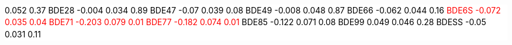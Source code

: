    <td style="text-align:left;"> <span style="     color: black !important;">0.052</span> </td>
   <td style="text-align:left;"> <span style="     color: black !important;">0.37</span> </td>
  </tr>
  <tr>
   <td style="text-align:left;"> <span style="     color: black !important;">BDE28</span> </td>
   <td style="text-align:left;"> <span style="     color: black !important;">-0.004</span> </td>
   <td style="text-align:left;"> <span style="     color: black !important;">0.034</span> </td>
   <td style="text-align:left;"> <span style="     color: black !important;">0.89</span> </td>
  </tr>
  <tr>
   <td style="text-align:left;"> <span style="     color: black !important;">BDE47</span> </td>
   <td style="text-align:left;"> <span style="     color: black !important;">-0.07</span> </td>
   <td style="text-align:left;"> <span style="     color: black !important;">0.039</span> </td>
   <td style="text-align:left;"> <span style="     color: black !important;">0.08</span> </td>
  </tr>
  <tr>
   <td style="text-align:left;"> <span style="     color: black !important;">BDE49</span> </td>
   <td style="text-align:left;"> <span style="     color: black !important;">-0.008</span> </td>
   <td style="text-align:left;"> <span style="     color: black !important;">0.048</span> </td>
   <td style="text-align:left;"> <span style="     color: black !important;">0.87</span> </td>
  </tr>
  <tr>
   <td style="text-align:left;"> <span style="     color: black !important;">BDE66</span> </td>
   <td style="text-align:left;"> <span style="     color: black !important;">-0.062</span> </td>
   <td style="text-align:left;"> <span style="     color: black !important;">0.044</span> </td>
   <td style="text-align:left;"> <span style="     color: black !important;">0.16</span> </td>
  </tr>
  <tr>
   <td style="text-align:left;"> <span style="     color: red !important;">BDE6S</span> </td>
   <td style="text-align:left;"> <span style="     color: red !important;">-0.072</span> </td>
   <td style="text-align:left;"> <span style="     color: red !important;">0.035</span> </td>
   <td style="text-align:left;"> <span style="     color: red !important;">0.04</span> </td>
  </tr>
  <tr>
   <td style="text-align:left;"> <span style="     color: red !important;">BDE71</span> </td>
   <td style="text-align:left;"> <span style="     color: red !important;">-0.203</span> </td>
   <td style="text-align:left;"> <span style="     color: red !important;">0.079</span> </td>
   <td style="text-align:left;"> <span style="     color: red !important;">0.01</span> </td>
  </tr>
  <tr>
   <td style="text-align:left;"> <span style="     color: red !important;">BDE77</span> </td>
   <td style="text-align:left;"> <span style="     color: red !important;">-0.182</span> </td>
   <td style="text-align:left;"> <span style="     color: red !important;">0.074</span> </td>
   <td style="text-align:left;"> <span style="     color: red !important;">0.01</span> </td>
  </tr>
  <tr>
   <td style="text-align:left;"> <span style="     color: black !important;">BDE85</span> </td>
   <td style="text-align:left;"> <span style="     color: black !important;">-0.122</span> </td>
   <td style="text-align:left;"> <span style="     color: black !important;">0.071</span> </td>
   <td style="text-align:left;"> <span style="     color: black !important;">0.08</span> </td>
  </tr>
  <tr>
   <td style="text-align:left;"> <span style="     color: black !important;">BDE99</span> </td>
   <td style="text-align:left;"> <span style="     color: black !important;">0.049</span> </td>
   <td style="text-align:left;"> <span style="     color: black !important;">0.046</span> </td>
   <td style="text-align:left;"> <span style="     color: black !important;">0.28</span> </td>
  </tr>
  <tr>
   <td style="text-align:left;"> <span style="     color: black !important;">BDESS</span> </td>
   <td style="text-align:left;"> <span style="     color: black !important;">-0.05</span> </td>
   <td style="text-align:left;"> <span style="     color: black !important;">0.031</span> </td>
   <td style="text-align:left;"> <span style="     color: black !important;">0.11</span> </td>
  </tr>
  <tr>